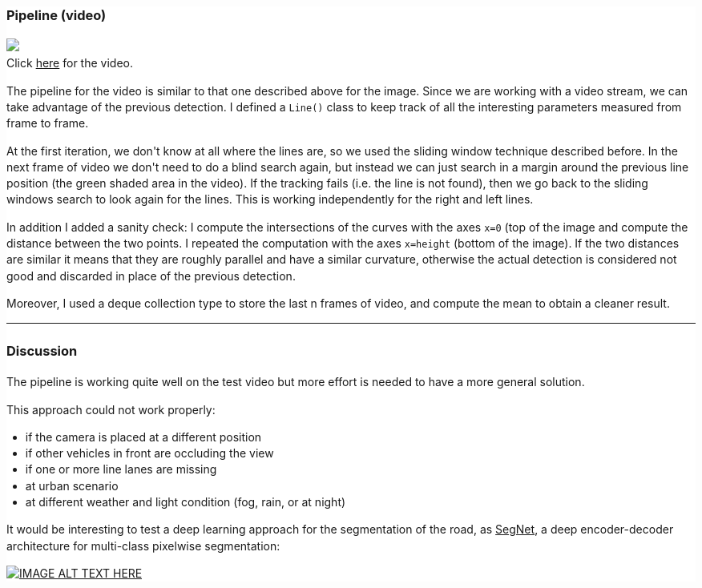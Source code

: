 
### Pipeline (video)

![](./doc/result.gif)   
Click [here](https://www.youtube.com/watch?v=Yxo6a1anv2c) for the video.

The pipeline for the video is similar to that one described above for the image. Since we are working with a video stream, we can take advantage of the previous detection. I defined a `Line()` class to keep track of all the interesting parameters measured from frame to frame.

At the first iteration, we don't know at all where the lines are, so we used the sliding window technique described before. In the next frame of video we don't need to do a blind search again, but instead we can just search in a margin around the previous line position (the green shaded area in the video). If the tracking fails (i.e. the line is not found), then we go back to the sliding windows search to look again for the lines. This is working independently for the right and left lines.

In addition I added a sanity check: I compute the intersections of the curves with the  axes `x=0` (top of the image and compute the distance between the two points. I repeated the computation with the axes `x=height` (bottom of the image). If the two distances are similar it means that they are roughly parallel and have a similar curvature, otherwise the actual detection is considered not good and discarded in place of the previous detection.
 
Moreover, I used a deque collection type to store the last n frames of video, and compute the mean to obtain a cleaner result.

---

### Discussion

The pipeline is working quite well on the test video but more effort is needed to have a more general solution.

This approach could not work properly:
* if the camera is placed at a different position
* if other vehicles in front are occluding the view
* if one or more line lanes are missing
* at urban scenario
* at different weather and light condition (fog, rain, or at night)

It would be interesting to test a deep learning approach for the segmentation of the road, as [SegNet](http://mi.eng.cam.ac.uk/projects/segnet/#research), a deep encoder-decoder architecture for multi-class pixelwise segmentation:

[![IMAGE ALT TEXT HERE](https://img.youtube.com/vi/CxanE_W46ts/0.jpg)](https://www.youtube.com/watch?v=CxanE_W46ts)

